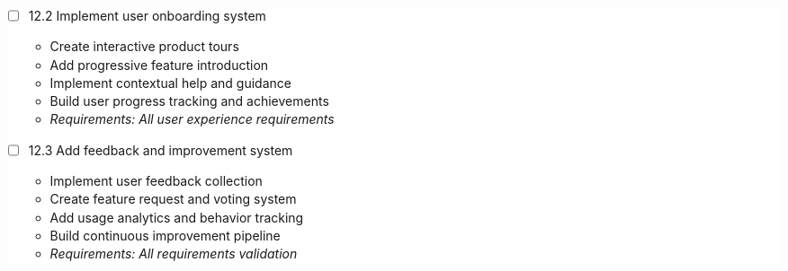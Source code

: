 - [ ] 12.2 Implement user onboarding system
  - Create interactive product tours
  - Add progressive feature introduction
  - Implement contextual help and guidance
  - Build user progress tracking and achievements
  - _Requirements: All user experience requirements_

- [ ] 12.3 Add feedback and improvement system
  - Implement user feedback collection
  - Create feature request and voting system
  - Add usage analytics and behavior tracking
  - Build continuous improvement pipeline
  - _Requirements: All requirements validation_